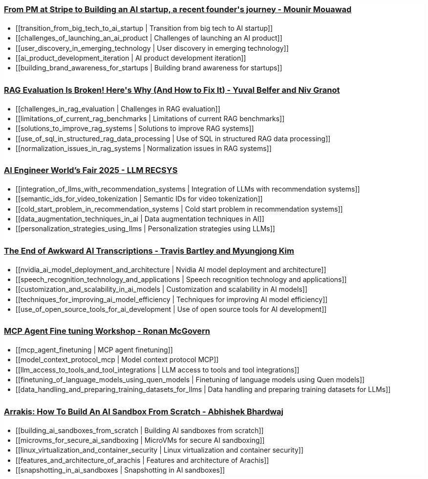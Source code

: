 ### [From PM at Stripe to Building an AI startup, a recent founder's journey - Mounir Mouawad](https://www.youtube.com/watch?v=HIGpxVjGFBw)
- [[transition_from_big_tech_to_ai_startup | Transition from big tech to AI startup]]
- [[challenges_of_launching_an_ai_product | Challenges of launching an AI product]]
- [[user_discovery_in_emerging_technology | User discovery in emerging technology]]
- [[ai_product_development_iteration | AI product development iteration]]
- [[building_brand_awareness_for_startups | Building brand awareness for startups]]

### [RAG Evaluation Is Broken! Here's Why (And How to Fix It) - Yuval Belfer and Niv Granot](https://www.youtube.com/watch?v=Ywl4LsvHKzU)
- [[challenges_in_rag_evaluation | Challenges in RAG evaluation]]
- [[limitations_of_current_rag_benchmarks | Limitations of current RAG benchmarks]]
- [[solutions_to_improve_rag_systems | Solutions to improve RAG systems]]
- [[use_of_sql_in_structured_rag_data_processing | Use of SQL in structured RAG data processing]]
- [[normalization_issues_in_rag_systems | Normalization issues in RAG systems]]

### [AI Engineer World’s Fair 2025 - LLM RECSYS](https://www.youtube.com/watch?v=3k4a0PemMu4)
- [[integration_of_llms_with_recommendation_systems | Integration of LLMs with recommendation systems]]
- [[semantic_ids_for_video_tokenization | Semantic IDs for video tokenization]]
- [[cold_start_problem_in_recommendation_systems | Cold start problem in recommendation systems]]
- [[data_augmentation_techniques_in_ai | Data augmentation techniques in AI]]
- [[personalization_strategies_using_llms | Personalization strategies using LLMs]]

### [The End of Awkward AI Transcriptions - Travis Bartley and Myungjong Kim](https://www.youtube.com/watch?v=aDj9sY2RoG8)
- [[nvidia_ai_model_deployment_and_architecture | Nvidia AI model deployment and architecture]]
- [[speech_recognition_technology_and_applications | Speech recognition technology and applications]]
- [[customization_and_scalability_in_ai_models | Customization and scalability in AI models]]
- [[techniques_for_improving_ai_model_efficiency | Techniques for improving AI model efficiency]]
- [[use_of_open_source_tools_for_ai_development | Use of open source tools for AI development]]

### [MCP Agent Fine tuning Workshop - Ronan McGovern](https://www.youtube.com/watch?v=Nqb7JTx0Pqo)
- [[mcp_agent_finetuning | MCP agent finetuning]]
- [[model_context_protocol_mcp | Model context protocol MCP]]
- [[llm_access_to_tools_and_tool_integrations | LLM access to tools and tool integrations]]
- [[finetuning_of_language_models_using_quen_models | Finetuning of language models using Quen models]]
- [[data_handling_and_preparing_training_datasets_for_llms | Data handling and preparing training datasets for LLMs]]

### [Arrakis: How To Build An AI Sandbox From Scratch - Abhishek Bhardwaj](https://www.youtube.com/watch?v=wsFd22SL1s8)
- [[building_ai_sandboxes_from_scratch | Building AI sandboxes from scratch]]
- [[microvms_for_secure_ai_sandboxing | MicroVMs for secure AI sandboxing]]
- [[linux_virtualization_and_container_security | Linux virtualization and container security]]
- [[features_and_architecture_of_arachis | Features and architecture of Arachis]]
- [[snapshotting_in_ai_sandboxes | Snapshotting in AI sandboxes]]
